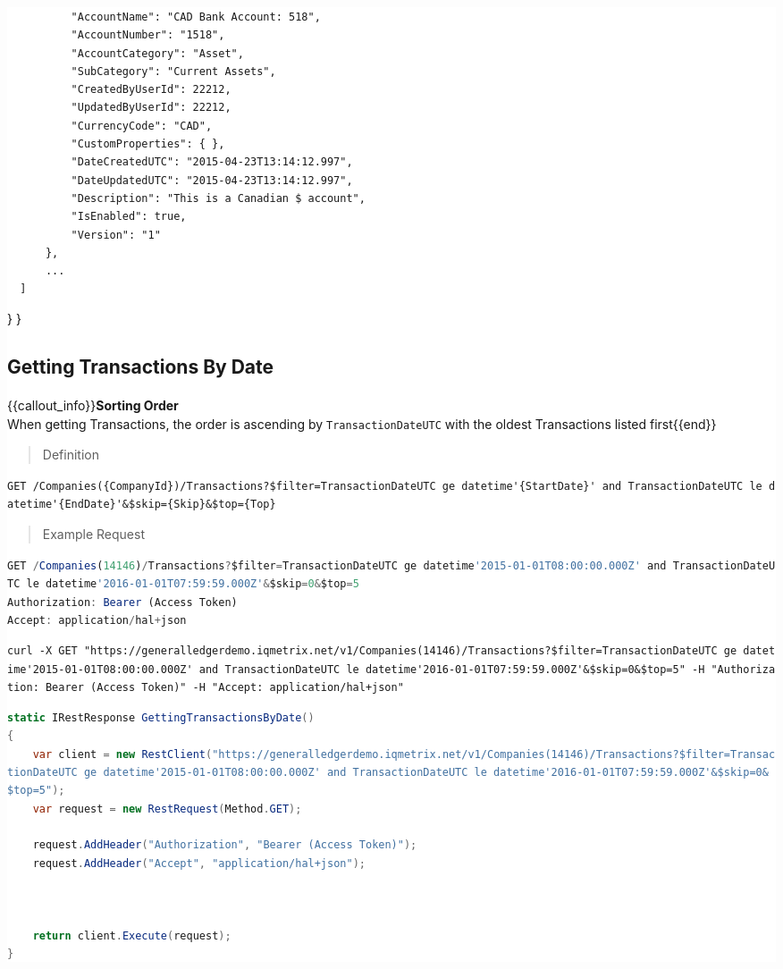               "AccountName": "CAD Bank Account: 518",
              "AccountNumber": "1518",
              "AccountCategory": "Asset",
              "SubCategory": "Current Assets",
              "CreatedByUserId": 22212,
              "UpdatedByUserId": 22212,
              "CurrencyCode": "CAD",
              "CustomProperties": { },
              "DateCreatedUTC": "2015-04-23T13:14:12.997",
              "DateUpdatedUTC": "2015-04-23T13:14:12.997",
              "Description": "This is a Canadian $ account",
              "IsEnabled": true,
              "Version": "1"
          },
          ...
      ]
  }
}

</pre>

## Getting Transactions By Date

{{callout_info}}<b>Sorting Order</b><br/>When getting Transactions, the order is ascending by <code>TransactionDateUTC</code> with the oldest Transactions listed first{{end}}

> Definition

```
GET /Companies({CompanyId})/Transactions?$filter=TransactionDateUTC ge datetime'{StartDate}' and TransactionDateUTC le datetime'{EndDate}'&$skip={Skip}&$top={Top}
```

> Example Request


```javascript
GET /Companies(14146)/Transactions?$filter=TransactionDateUTC ge datetime'2015-01-01T08:00:00.000Z' and TransactionDateUTC le datetime'2016-01-01T07:59:59.000Z'&$skip=0&$top=5
Authorization: Bearer (Access Token)
Accept: application/hal+json
```

```shell
curl -X GET "https://generalledgerdemo.iqmetrix.net/v1/Companies(14146)/Transactions?$filter=TransactionDateUTC ge datetime'2015-01-01T08:00:00.000Z' and TransactionDateUTC le datetime'2016-01-01T07:59:59.000Z'&$skip=0&$top=5" -H "Authorization: Bearer (Access Token)" -H "Accept: application/hal+json"
```

```csharp
static IRestResponse GettingTransactionsByDate()
{
    var client = new RestClient("https://generalledgerdemo.iqmetrix.net/v1/Companies(14146)/Transactions?$filter=TransactionDateUTC ge datetime'2015-01-01T08:00:00.000Z' and TransactionDateUTC le datetime'2016-01-01T07:59:59.000Z'&$skip=0&$top=5");
    var request = new RestRequest(Method.GET);
     
    request.AddHeader("Authorization", "Bearer (Access Token)"); 
    request.AddHeader("Accept", "application/hal+json"); 

    

    return client.Execute(request);
}
```
